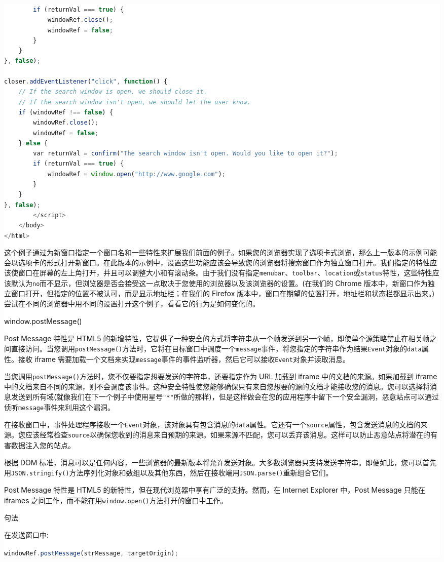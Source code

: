 ```js
        if (returnVal === true) {
            windowRef.close();
            windowRef = false;
        }
    }
}, false);

closer.addEventListener("click", function() {
    // If the search window is open, we should close it.
    // If the search window isn't open, we should let the user know.
    if (windowRef !== false) {
        windowRef.close();
        windowRef = false;
    } else {
        var returnVal = confirm("The search window isn't open. Would you like to open it?");
        if (returnVal === true) {
            windowRef = window.open("http://www.google.com");
        }
    }
}, false);
        </script>
    </body>
</html>
```

这个例子通过为新窗口指定一个窗口名和一些特性来扩展我们前面的例子。如果您的浏览器实现了选项卡式浏览，那么上一版本的示例可能会以选项卡的形式打开新窗口。在此版本的示例中，设置这些功能应该会导致您的浏览器将搜索窗口作为独立窗口打开。我们指定的特性应该使窗口在屏幕的左上角打开，并且可以调整大小和有滚动条。由于我们没有指定`menubar`、`toolbar`、`location`或`status`特性，这些特性应该默认为`no`而不显示，但浏览器是否会接受这一点取决于您使用的浏览器以及该浏览器的设置。(在我们的 Chrome 版本中，新窗口作为独立窗口打开，但指定的位置不被认可，而是显示地址栏；在我们的 Firefox 版本中，窗口在期望的位置打开，地址栏和状态栏都显示出来。)尝试在不同的浏览器中用不同的设置打开这个例子，看看它的行为是如何变化的。

window.postMessage()

Post Message 特性是 HTML5 的新增特性，它提供了一种安全的方式将字符串从一个帧发送到另一个帧，即使单个源策略禁止在相关帧之间直接访问。当您调用`postMessage()`方法时，它将在目标窗口中调度一个`message`事件，将您指定的字符串作为结果`Event`对象的`data`属性。接收 iframe 需要加载一个文档来实现`message`事件的事件监听器，然后它可以接收`Event`对象并读取消息。

当您调用`postMessage()`方法时，您不仅要指定想要发送的字符串，还要指定作为 URL 加载到 iframe 中的文档的来源。如果加载到 iframe 中的文档来自不同的来源，则不会调度该事件。这种安全特性使您能够确保只有来自您想要的源的文档才能接收您的消息。您可以选择将消息发送到所有域(就像我们在下一个例子中使用星号`"*"`所做的那样)，但是这样做会在您的应用程序中留下一个安全漏洞，恶意站点可以通过侦听`message`事件来利用这个漏洞。

在接收窗口中，事件处理程序接收一个`Event`对象，该对象具有包含消息的`data`属性。它还有一个`source`属性，包含发送消息的文档的来源。您应该经常检查`source`以确保您收到的消息来自预期的来源。如果来源不匹配，您可以丢弃该消息。这样可以防止恶意站点将潜在的有害数据注入您的站点。

根据 DOM 标准，消息可以是任何内容，一些浏览器的最新版本将允许发送对象。大多数浏览器只支持发送字符串。即便如此，您可以首先用`JSON.stringify()`方法序列化对象和数组以及其他东西，然后在接收端用`JSON.parse()`重新组合它们。

Post Message 特性是 HTML5 的新特性，但在现代浏览器中享有广泛的支持。然而，在 Internet Explorer 中，Post Message 只能在 iframes 之间工作，而不能在用`window.open()`方法打开的窗口中工作。

句法

在发送窗口中:

```js
windowRef.postMessage(strMessage, targetOrigin);
```

